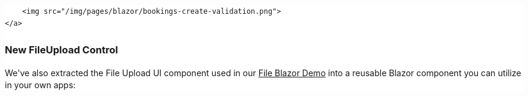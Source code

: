         <img src="/img/pages/blazor/bookings-create-validation.png">
    </a>
</div>

### New FileUpload Control

We've also extracted the File Upload UI component used in our [File Blazor Demo](/locode/files-blazor) into a reusable Blazor component you can utilize in your own apps:
